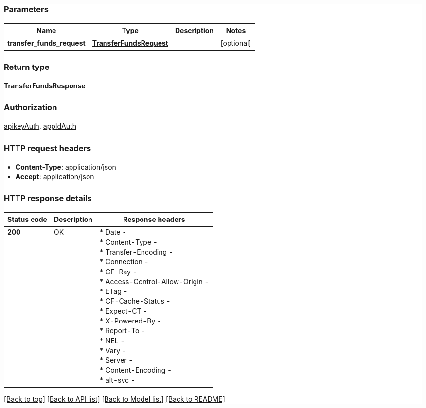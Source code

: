 
### Parameters

Name | Type | Description  | Notes
------------- | ------------- | ------------- | -------------
 **transfer_funds_request** | [**TransferFundsRequest**](TransferFundsRequest.md)|  | [optional]

### Return type

[**TransferFundsResponse**](TransferFundsResponse.md)

### Authorization

[apikeyAuth](../README.md#apikeyAuth), [appIdAuth](../README.md#appIdAuth)

### HTTP request headers

 - **Content-Type**: application/json
 - **Accept**: application/json


### HTTP response details

| Status code | Description | Response headers |
|-------------|-------------|------------------|
**200** | OK |  * Date -  <br>  * Content-Type -  <br>  * Transfer-Encoding -  <br>  * Connection -  <br>  * CF-Ray -  <br>  * Access-Control-Allow-Origin -  <br>  * ETag -  <br>  * CF-Cache-Status -  <br>  * Expect-CT -  <br>  * X-Powered-By -  <br>  * Report-To -  <br>  * NEL -  <br>  * Vary -  <br>  * Server -  <br>  * Content-Encoding -  <br>  * alt-svc -  <br>  |

[[Back to top]](#) [[Back to API list]](../README.md#documentation-for-api-endpoints) [[Back to Model list]](../README.md#documentation-for-models) [[Back to README]](../README.md)

